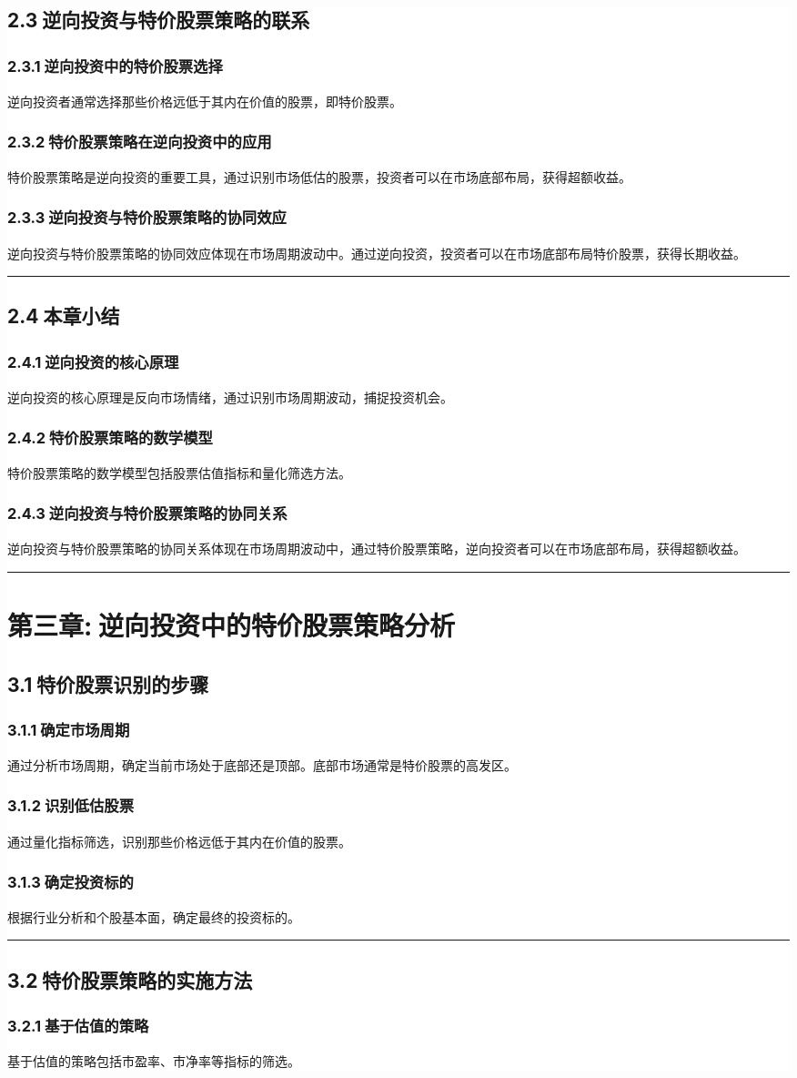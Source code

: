 
## 2.3 逆向投资与特价股票策略的联系

### 2.3.1 逆向投资中的特价股票选择
逆向投资者通常选择那些价格远低于其内在价值的股票，即特价股票。

### 2.3.2 特价股票策略在逆向投资中的应用
特价股票策略是逆向投资的重要工具，通过识别市场低估的股票，投资者可以在市场底部布局，获得超额收益。

### 2.3.3 逆向投资与特价股票策略的协同效应
逆向投资与特价股票策略的协同效应体现在市场周期波动中。通过逆向投资，投资者可以在市场底部布局特价股票，获得长期收益。

---

## 2.4 本章小结

### 2.4.1 逆向投资的核心原理
逆向投资的核心原理是反向市场情绪，通过识别市场周期波动，捕捉投资机会。

### 2.4.2 特价股票策略的数学模型
特价股票策略的数学模型包括股票估值指标和量化筛选方法。

### 2.4.3 逆向投资与特价股票策略的协同关系
逆向投资与特价股票策略的协同关系体现在市场周期波动中，通过特价股票策略，逆向投资者可以在市场底部布局，获得超额收益。

---

# 第三章: 逆向投资中的特价股票策略分析

## 3.1 特价股票识别的步骤

### 3.1.1 确定市场周期
通过分析市场周期，确定当前市场处于底部还是顶部。底部市场通常是特价股票的高发区。

### 3.1.2 识别低估股票
通过量化指标筛选，识别那些价格远低于其内在价值的股票。

### 3.1.3 确定投资标的
根据行业分析和个股基本面，确定最终的投资标的。

---

## 3.2 特价股票策略的实施方法

### 3.2.1 基于估值的策略
基于估值的策略包括市盈率、市净率等指标的筛选。
